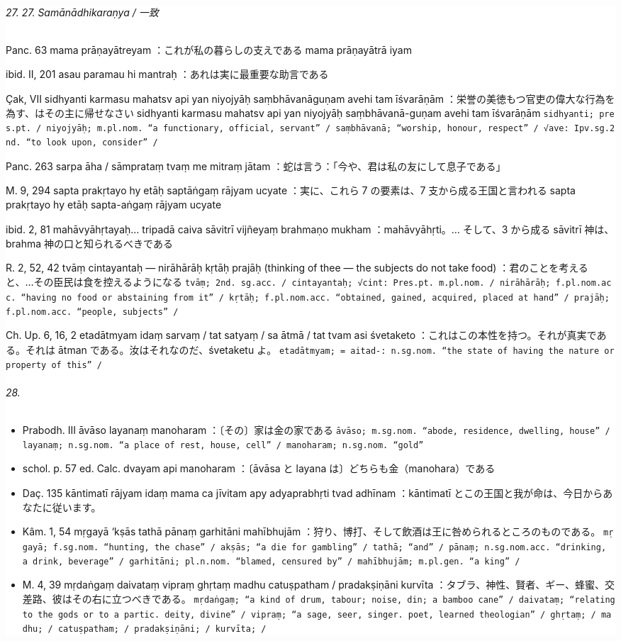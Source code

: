 ###### 27. 27. Samānādhikaraṇya / 一致

Panc. 63 mama prāṇayātreyam
：これが私の暮らしの支えである
mama prāṇayātrā iyam

ibid. II, 201 asau paramau hi mantraḥ
：あれは実に最重要な助言である

Çak, VII sidhyanti karmasu mahatsv api yan niyojyāḥ saṃbhāvanāguṇam avehi tam īśvarāṇām
：栄誉の美徳もつ官吏の偉大な行為を為す、はその主に帰せなさい
sidhyanti karmasu mahatsv api yan niyojyāḥ saṃbhāvanā-guṇam avehi tam īśvarāṇām
`sidhyanti; pres.pt. / niyojyāḥ; m.pl.nom. “a functionary, official, servant” / saṃbhāvanā; “worship, honour, respect” / √ave: Ipv.sg.2nd. “to look upon, consider” /`

Panc. 263 sarpa āha / sāmprataṃ tvaṃ me mitraṃ jātam
：蛇は言う：「今や、君は私の友にして息子である」

M. 9, 294 sapta prakṛtayo hy etāḥ saptāṅgaṃ rājyam ucyate
：実に、これら 7 の要素は、7 支から成る王国と言われる
sapta prakṛtayo hy etāḥ sapta-aṅgaṃ rājyam ucyate

ibid. 2, 81 mahāvyāhṛtayaḥ… tripadā caiva sāvitrī vijñeyaṃ brahmaṇo mukham
：mahāvyāhṛti。… そして、3 から成る sāvitrī 神は、brahma 神の口と知られるべきである

R. 2, 52, 42 tvāṃ cintayantaḥ — nirāhārāḥ kṛtāḥ prajāḥ (thinking of thee — the subjects do not take food)
：君のことを考えると、…その臣民は食を控えるようになる
`tvāṃ; 2nd. sg.acc. / cintayantaḥ; √cint: Pres.pt. m.pl.nom. / nirāhārāḥ; f.pl.nom.acc. “having no food or abstaining from it” / kṛtāḥ; f.pl.nom.acc. “obtained, gained, acquired, placed at hand” / prajāḥ; f.pl.nom.acc. “people, subjects” /`

Ch. Up. 6, 16, 2 etadātmyam idaṃ sarvaṃ / tat satyaṃ / sa ātmā / tat tvam asi śvetaketo
：これはこの本性を持つ。それが真実である。それは ātman である。汝はそれなのだ、śvetaketu よ。
`etadātmyam; = aitad-: n.sg.nom. “the state of having the nature or property of this” /`

###### 28.

- Prabodh. III āvāso layanaṃ manoharam
  ：〔その〕家は金の家である
  `āvāso; m.sg.nom. “abode, residence, dwelling, house” / layanaṃ; n.sg.nom. “a place of rest, house, cell” / manoharam; n.sg.nom. “gold”`

- schol. p. 57 ed. Calc. dvayam api manoharam
  ：〔āvāsa と layana は〕どちらも金（manohara）である

- Daç. 135 kāntimatī rājyam idaṃ mama ca jīvitam apy adyaprabhṛti tvad adhīnam
  ：kāntimatī とこの王国と我が命は、今日からあなたに従います。

- Kâm. 1, 54 mṛgayā ‘kṣās tathā pānaṃ garhitāni mahībhujām
  ：狩り、博打、そして飲酒は王に咎められるところのものである。
  `mṛgayā; f.sg.nom. “hunting, the chase” / akṣās; “a die for gambling” / tathā; “and” / pānaṃ; n.sg.nom.acc. “drinking, a drink, beverage” / garhitāni; pl.n.nom. “blamed, censured by” / mahībhujām; m.pl.gen. “a king” /`

- M. 4, 39 mṛdaṅgaṃ daivataṃ vipraṃ ghṛtaṃ madhu catuṣpatham / pradakṣiṇāni kurvīta
  ：タブラ、神性、賢者、ギー、蜂蜜、交差路、彼はその右に立つべきである。
  `mṛdaṅgaṃ; “a kind of drum, tabour; noise, din; a bamboo cane” / daivataṃ; “relating to the gods or to a partic. deity, divine” / vipraṃ; “a sage, seer, singer. poet, learned theologian” / ghṛtaṃ; / madhu; / catuṣpatham; / pradakṣiṇāni; / kurvīta; /`
